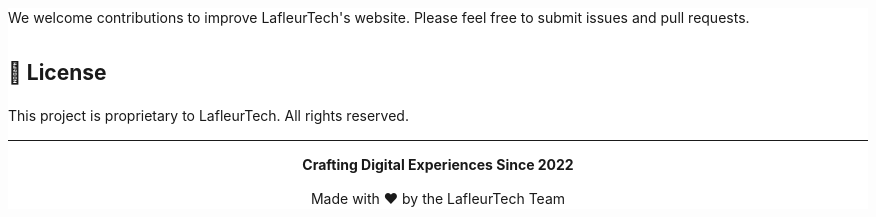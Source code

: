 We welcome contributions to improve LafleurTech's website. Please feel free to submit issues and pull requests.

## 📄 License

This project is proprietary to LafleurTech. All rights reserved.

---

<div align="center">
  <p>
    <strong>Crafting Digital Experiences Since 2022</strong>
  </p>
  <p>
    Made with ❤️ by the LafleurTech Team
  </p>
</div>
